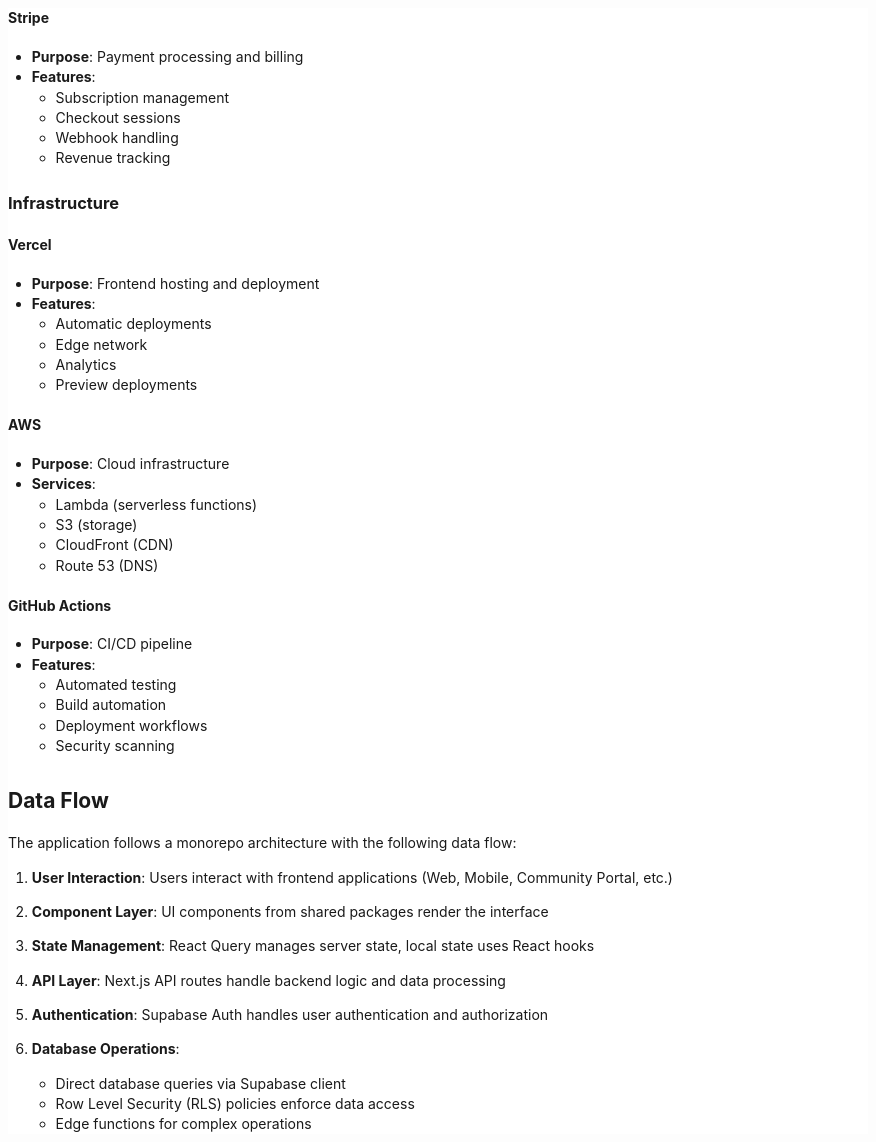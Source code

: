 #### Stripe
- **Purpose**: Payment processing and billing
- **Features**: 
  - Subscription management
  - Checkout sessions
  - Webhook handling
  - Revenue tracking

### Infrastructure

#### Vercel
- **Purpose**: Frontend hosting and deployment
- **Features**: 
  - Automatic deployments
  - Edge network
  - Analytics
  - Preview deployments

#### AWS
- **Purpose**: Cloud infrastructure
- **Services**: 
  - Lambda (serverless functions)
  - S3 (storage)
  - CloudFront (CDN)
  - Route 53 (DNS)

#### GitHub Actions
- **Purpose**: CI/CD pipeline
- **Features**:
  - Automated testing
  - Build automation
  - Deployment workflows
  - Security scanning

## Data Flow

The application follows a monorepo architecture with the following data flow:

1. **User Interaction**: Users interact with frontend applications (Web, Mobile, Community Portal, etc.)

2. **Component Layer**: UI components from shared packages render the interface

3. **State Management**: React Query manages server state, local state uses React hooks

4. **API Layer**: Next.js API routes handle backend logic and data processing

5. **Authentication**: Supabase Auth handles user authentication and authorization

6. **Database Operations**: 
   - Direct database queries via Supabase client
   - Row Level Security (RLS) policies enforce data access
   - Edge functions for complex operations

